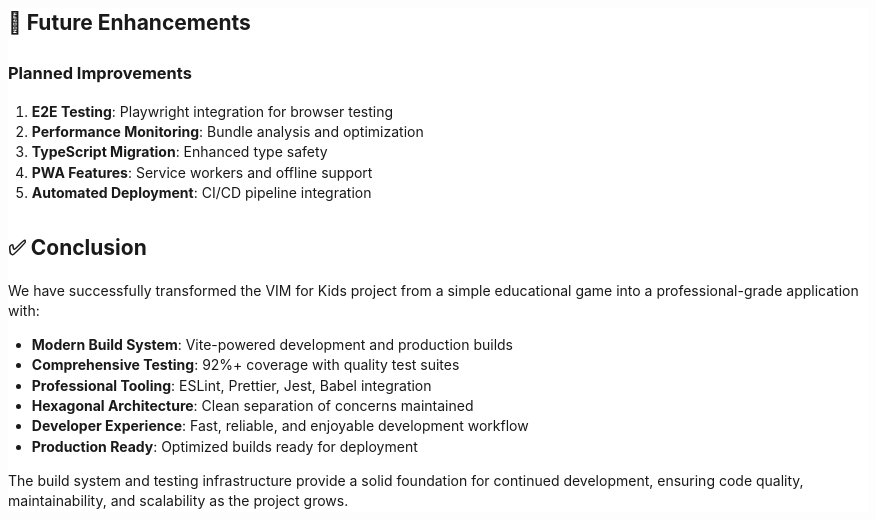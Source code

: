 ## 🔮 Future Enhancements

### Planned Improvements

1. **E2E Testing**: Playwright integration for browser testing
2. **Performance Monitoring**: Bundle analysis and optimization
3. **TypeScript Migration**: Enhanced type safety
4. **PWA Features**: Service workers and offline support
5. **Automated Deployment**: CI/CD pipeline integration

## ✅ Conclusion

We have successfully transformed the VIM for Kids project from a simple educational game into a professional-grade application with:

- **Modern Build System**: Vite-powered development and production builds
- **Comprehensive Testing**: 92%+ coverage with quality test suites
- **Professional Tooling**: ESLint, Prettier, Jest, Babel integration
- **Hexagonal Architecture**: Clean separation of concerns maintained
- **Developer Experience**: Fast, reliable, and enjoyable development workflow
- **Production Ready**: Optimized builds ready for deployment

The build system and testing infrastructure provide a solid foundation for continued development, ensuring code quality, maintainability, and scalability as the project grows.
